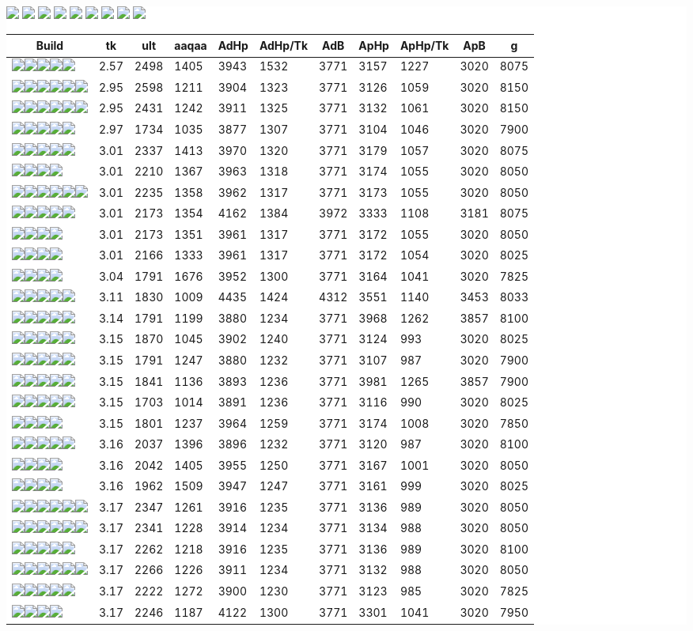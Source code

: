 
![](/Styles/Precision/PressTheAttack/PressTheAttack.png)
![](/Styles/Precision/Overheal.png)
![](/Styles/Precision/LegendAlacrity/LegendAlacrity.png)
![](/Styles/Precision/CutDown/CutDown.png)
![](/Styles/Sorcery/AbsoluteFocus/AbsoluteFocus.png)
![](/Styles/Sorcery/GatheringStorm/GatheringStorm.png)
![](/StatMods/StatModsAdaptiveForceIcon.png)
![](/StatMods/StatModsAdaptiveForceIcon.png)
![](/StatMods/StatModsArmorIcon.png)





 Build |tk|ult|aaqaa|AdHp|AdHp/Tk|AdB|ApHp|ApHp/Tk|ApB|g
-|-|-|-|-|-|-|-|-|-|-
![](/item/3153.png)![](/item/6691.png)![](/item/1055.png)![](/item/1037.png)![](/item/1036.png)|2.57|2498|1405|3943|1532|3771|3157|1227|3020|8075
![](/item/6672.png)![](/item/6691.png)![](/item/1053.png)![](/item/1055.png)![](/item/1036.png)![](/item/1036.png)|2.95|2598|1211|3904|1323|3771|3126|1059|3020|8150
![](/item/6672.png)![](/item/3142.png)![](/item/1053.png)![](/item/1055.png)![](/item/1036.png)![](/item/1036.png)|2.95|2431|1242|3911|1325|3771|3132|1061|3020|8150
![](/item/6672.png)![](/item/3115.png)![](/item/1053.png)![](/item/1055.png)![](/item/1036.png)|2.97|1734|1035|3877|1307|3771|3104|1046|3020|7900
![](/item/3153.png)![](/item/3142.png)![](/item/1055.png)![](/item/1037.png)![](/item/1036.png)|3.01|2337|1413|3970|1320|3771|3179|1057|3020|8075
![](/item/3153.png)![](/item/6696.png)![](/item/1055.png)![](/item/1038.png)|3.01|2210|1367|3963|1318|3771|3174|1055|3020|8050
![](/item/3153.png)![](/item/3179.png)![](/item/1055.png)![](/item/1038.png)![](/item/1036.png)![](/item/1036.png)|3.01|2235|1358|3962|1317|3771|3173|1055|3020|8050
![](/item/3153.png)![](/item/6692.png)![](/item/1055.png)![](/item/1037.png)![](/item/1036.png)|3.01|2173|1354|4162|1384|3972|3333|1108|3181|8075
![](/item/3153.png)![](/item/6693.png)![](/item/1055.png)![](/item/1038.png)|3.01|2173|1351|3961|1317|3771|3172|1055|3020|8050
![](/item/3153.png)![](/item/6675.png)![](/item/1055.png)![](/item/1037.png)|3.01|2166|1333|3961|1317|3771|3172|1054|3020|8025
![](/item/3153.png)![](/item/3124.png)![](/item/1055.png)![](/item/1037.png)|3.04|1791|1676|3952|1300|3771|3164|1041|3020|7825
![](/item/6672.png)![](/item/3078.png)![](/item/1053.png)![](/item/1055.png)![](/item/1036.png)|3.11|1830|1009|4435|1424|4312|3551|1140|3453|8033
![](/item/3124.png)![](/item/3091.png)![](/item/1053.png)![](/item/1055.png)![](/item/1036.png)|3.14|1791|1199|3880|1234|3771|3968|1262|3857|8100
![](/item/6672.png)![](/item/3046.png)![](/item/1053.png)![](/item/1055.png)![](/item/1037.png)|3.15|1870|1045|3902|1240|3771|3124|993|3020|8025
![](/item/6672.png)![](/item/3124.png)![](/item/1053.png)![](/item/1055.png)![](/item/1036.png)|3.15|1791|1247|3880|1232|3771|3107|987|3020|7900
![](/item/6672.png)![](/item/3091.png)![](/item/1053.png)![](/item/1055.png)![](/item/1036.png)|3.15|1841|1136|3893|1236|3771|3981|1265|3857|7900
![](/item/6672.png)![](/item/3085.png)![](/item/1053.png)![](/item/1055.png)![](/item/1037.png)|3.15|1703|1014|3891|1236|3771|3116|990|3020|8025
![](/item/3153.png)![](/item/3046.png)![](/item/1055.png)![](/item/1038.png)|3.15|1801|1237|3964|1259|3771|3174|1008|3020|7850
![](/item/6672.png)![](/item/6671.png)![](/item/1053.png)![](/item/1055.png)![](/item/1036.png)|3.16|2037|1396|3896|1232|3771|3120|987|3020|8100
![](/item/3153.png)![](/item/3095.png)![](/item/1055.png)![](/item/1038.png)|3.16|2042|1405|3955|1250|3771|3167|1001|3020|8050
![](/item/3153.png)![](/item/6671.png)![](/item/1055.png)![](/item/1037.png)|3.16|1962|1509|3947|1247|3771|3161|999|3020|8025
![](/item/6672.png)![](/item/3036.png)![](/item/1053.png)![](/item/1055.png)![](/item/1036.png)![](/item/1036.png)|3.17|2347|1261|3916|1235|3771|3136|989|3020|8050
![](/item/6672.png)![](/item/6676.png)![](/item/1053.png)![](/item/1055.png)![](/item/1036.png)![](/item/1036.png)|3.17|2341|1228|3914|1234|3771|3134|988|3020|8050
![](/item/6672.png)![](/item/3031.png)![](/item/1053.png)![](/item/1055.png)![](/item/1036.png)|3.17|2262|1218|3916|1235|3771|3136|989|3020|8100
![](/item/6672.png)![](/item/3033.png)![](/item/1053.png)![](/item/1055.png)![](/item/1036.png)![](/item/1036.png)|3.17|2266|1226|3911|1234|3771|3132|988|3020|8050
![](/item/6672.png)![](/item/6695.png)![](/item/1053.png)![](/item/1055.png)![](/item/1037.png)|3.17|2222|1272|3900|1230|3771|3123|985|3020|7825
![](/item/6672.png)![](/item/3072.png)![](/item/1055.png)![](/item/1038.png)|3.17|2246|1187|4122|1300|3771|3301|1041|3020|7950